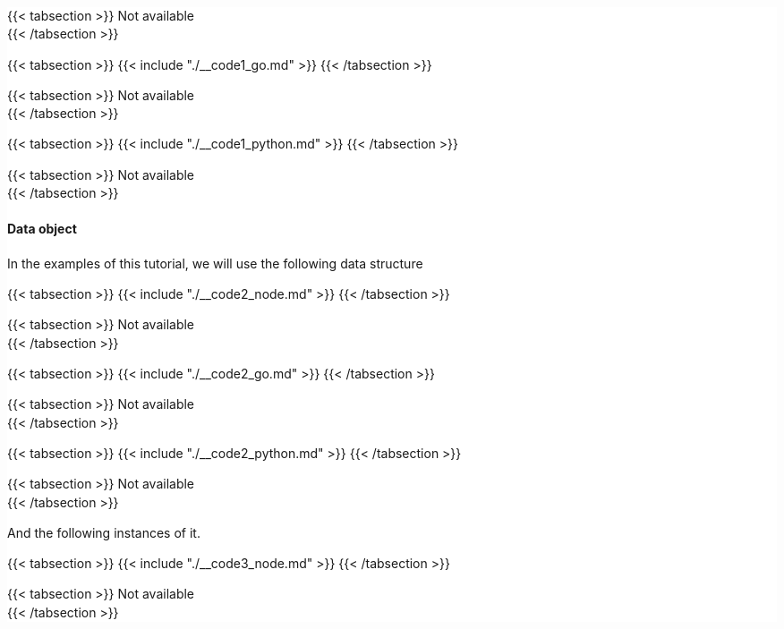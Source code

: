 {{< tabsection >}}
  Not available  
{{< /tabsection >}}

{{< tabsection >}}
   {{< include "./__code1_go.md" >}}
{{< /tabsection >}}

{{< tabsection >}}
  Not available  
{{< /tabsection >}}

{{< tabsection >}}
  {{< include "./__code1_python.md" >}}
{{< /tabsection >}}

{{< tabsection >}}
  Not available  
{{< /tabsection >}} 

#### Data object

In the examples of this tutorial, we will use the following data structure

{{< tabsection >}}
  {{< include "./__code2_node.md" >}}
{{< /tabsection >}}

{{< tabsection >}}
  Not available  
{{< /tabsection >}}

{{< tabsection >}}
   {{< include "./__code2_go.md" >}}
{{< /tabsection >}}

{{< tabsection >}}
  Not available  
{{< /tabsection >}}

{{< tabsection >}}
  {{< include "./__code2_python.md" >}}
{{< /tabsection >}}

{{< tabsection >}}
  Not available  
{{< /tabsection >}} 

And the following instances of it.

{{< tabsection >}}
  {{< include "./__code3_node.md" >}}
{{< /tabsection >}}

{{< tabsection >}}
  Not available  
{{< /tabsection >}}
